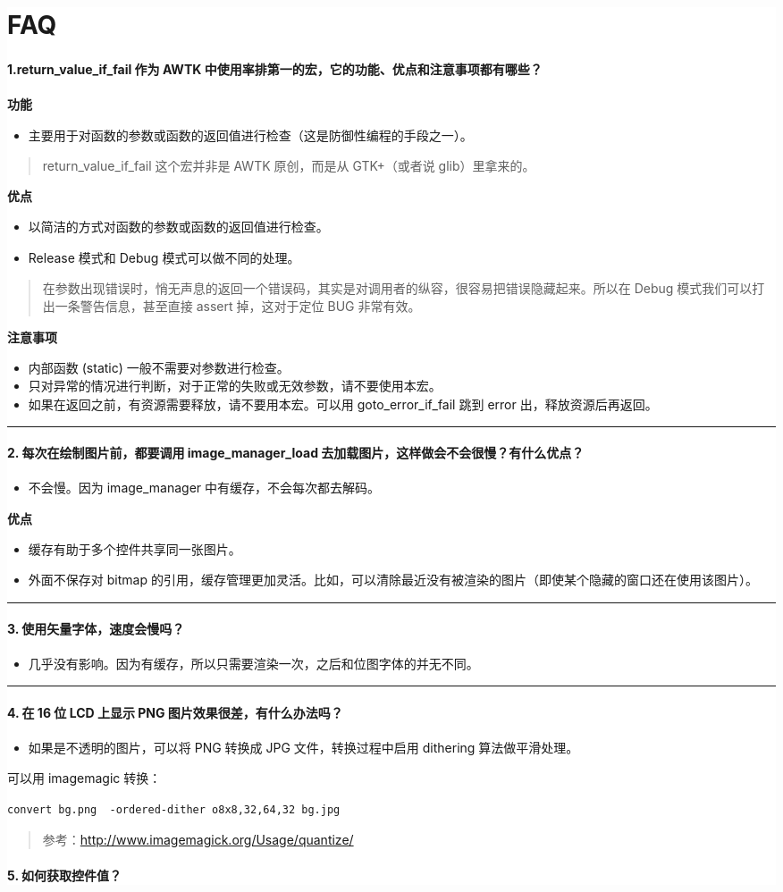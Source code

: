 # FAQ

#### 1.return\_value\_if\_fail 作为 AWTK 中使用率排第一的宏，它的功能、优点和注意事项都有哪些？

**功能**

* 主要用于对函数的参数或函数的返回值进行检查（这是防御性编程的手段之一）。

> return\_value\_if\_fail 这个宏并非是 AWTK 原创，而是从 GTK+（或者说 glib）里拿来的。

**优点**

* 以简洁的方式对函数的参数或函数的返回值进行检查。

* Release 模式和 Debug 模式可以做不同的处理。

> 在参数出现错误时，悄无声息的返回一个错误码，其实是对调用者的纵容，很容易把错误隐藏起来。所以在 Debug 模式我们可以打出一条警告信息，甚至直接 assert 掉，这对于定位 BUG 非常有效。

**注意事项**

* 内部函数 (static) 一般不需要对参数进行检查。
* 只对异常的情况进行判断，对于正常的失败或无效参数，请不要使用本宏。
* 如果在返回之前，有资源需要释放，请不要用本宏。可以用 goto\_error\_if\_fail 跳到 error 出，释放资源后再返回。

---

#### 2. 每次在绘制图片前，都要调用 image\_manager\_load 去加载图片，这样做会不会很慢？有什么优点？

* 不会慢。因为 image\_manager 中有缓存，不会每次都去解码。

**优点**

* 缓存有助于多个控件共享同一张图片。

* 外面不保存对 bitmap 的引用，缓存管理更加灵活。比如，可以清除最近没有被渲染的图片（即使某个隐藏的窗口还在使用该图片）。

---

#### 3. 使用矢量字体，速度会慢吗？

* 几乎没有影响。因为有缓存，所以只需要渲染一次，之后和位图字体的并无不同。

---

#### 4. 在 16 位 LCD 上显示 PNG 图片效果很差，有什么办法吗？

* 如果是不透明的图片，可以将 PNG 转换成 JPG 文件，转换过程中启用 dithering 算法做平滑处理。

可以用 imagemagic 转换：
```
convert bg.png  -ordered-dither o8x8,32,64,32 bg.jpg
```
> 参考：http://www.imagemagick.org/Usage/quantize/

#### 5. 如何获取控件值？
